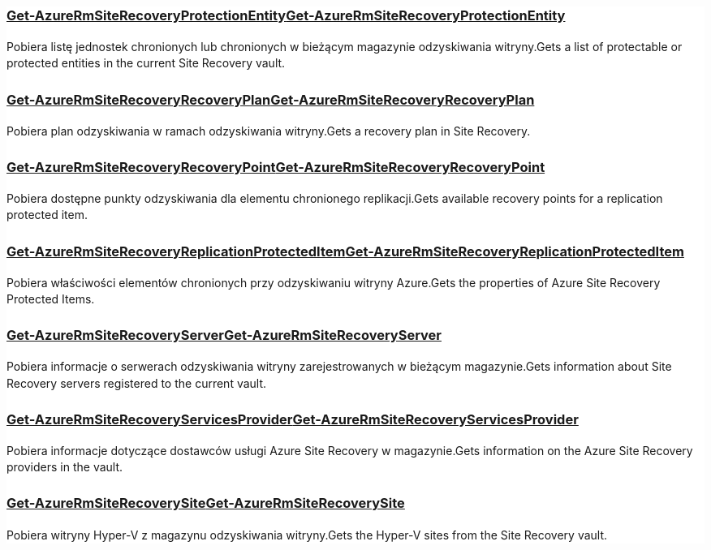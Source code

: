 ### [<span data-ttu-id="b7cf4-123">Get-AzureRmSiteRecoveryProtectionEntity</span><span class="sxs-lookup"><span data-stu-id="b7cf4-123">Get-AzureRmSiteRecoveryProtectionEntity</span></span>](Get-AzureRmSiteRecoveryProtectionEntity.md)
<span data-ttu-id="b7cf4-124">Pobiera listę jednostek chronionych lub chronionych w bieżącym magazynie odzyskiwania witryny.</span><span class="sxs-lookup"><span data-stu-id="b7cf4-124">Gets a list of protectable or protected entities in the current Site Recovery vault.</span></span>

### [<span data-ttu-id="b7cf4-125">Get-AzureRmSiteRecoveryRecoveryPlan</span><span class="sxs-lookup"><span data-stu-id="b7cf4-125">Get-AzureRmSiteRecoveryRecoveryPlan</span></span>](Get-AzureRmSiteRecoveryRecoveryPlan.md)
<span data-ttu-id="b7cf4-126">Pobiera plan odzyskiwania w ramach odzyskiwania witryny.</span><span class="sxs-lookup"><span data-stu-id="b7cf4-126">Gets a recovery plan in Site Recovery.</span></span>

### [<span data-ttu-id="b7cf4-127">Get-AzureRmSiteRecoveryRecoveryPoint</span><span class="sxs-lookup"><span data-stu-id="b7cf4-127">Get-AzureRmSiteRecoveryRecoveryPoint</span></span>](Get-AzureRmSiteRecoveryRecoveryPoint.md)
<span data-ttu-id="b7cf4-128">Pobiera dostępne punkty odzyskiwania dla elementu chronionego replikacji.</span><span class="sxs-lookup"><span data-stu-id="b7cf4-128">Gets available recovery points for a replication protected item.</span></span>

### [<span data-ttu-id="b7cf4-129">Get-AzureRmSiteRecoveryReplicationProtectedItem</span><span class="sxs-lookup"><span data-stu-id="b7cf4-129">Get-AzureRmSiteRecoveryReplicationProtectedItem</span></span>](Get-AzureRmSiteRecoveryReplicationProtectedItem.md)
<span data-ttu-id="b7cf4-130">Pobiera właściwości elementów chronionych przy odzyskiwaniu witryny Azure.</span><span class="sxs-lookup"><span data-stu-id="b7cf4-130">Gets the properties of Azure Site Recovery Protected Items.</span></span>

### [<span data-ttu-id="b7cf4-131">Get-AzureRmSiteRecoveryServer</span><span class="sxs-lookup"><span data-stu-id="b7cf4-131">Get-AzureRmSiteRecoveryServer</span></span>](Get-AzureRmSiteRecoveryServer.md)
<span data-ttu-id="b7cf4-132">Pobiera informacje o serwerach odzyskiwania witryny zarejestrowanych w bieżącym magazynie.</span><span class="sxs-lookup"><span data-stu-id="b7cf4-132">Gets information about Site Recovery servers registered to the current vault.</span></span>

### [<span data-ttu-id="b7cf4-133">Get-AzureRmSiteRecoveryServicesProvider</span><span class="sxs-lookup"><span data-stu-id="b7cf4-133">Get-AzureRmSiteRecoveryServicesProvider</span></span>](Get-AzureRmSiteRecoveryServicesProvider.md)
<span data-ttu-id="b7cf4-134">Pobiera informacje dotyczące dostawców usługi Azure Site Recovery w magazynie.</span><span class="sxs-lookup"><span data-stu-id="b7cf4-134">Gets information on the Azure Site Recovery providers in the vault.</span></span>

### [<span data-ttu-id="b7cf4-135">Get-AzureRmSiteRecoverySite</span><span class="sxs-lookup"><span data-stu-id="b7cf4-135">Get-AzureRmSiteRecoverySite</span></span>](Get-AzureRmSiteRecoverySite.md)
<span data-ttu-id="b7cf4-136">Pobiera witryny Hyper-V z magazynu odzyskiwania witryny.</span><span class="sxs-lookup"><span data-stu-id="b7cf4-136">Gets the Hyper-V sites from the Site Recovery vault.</span></span>
